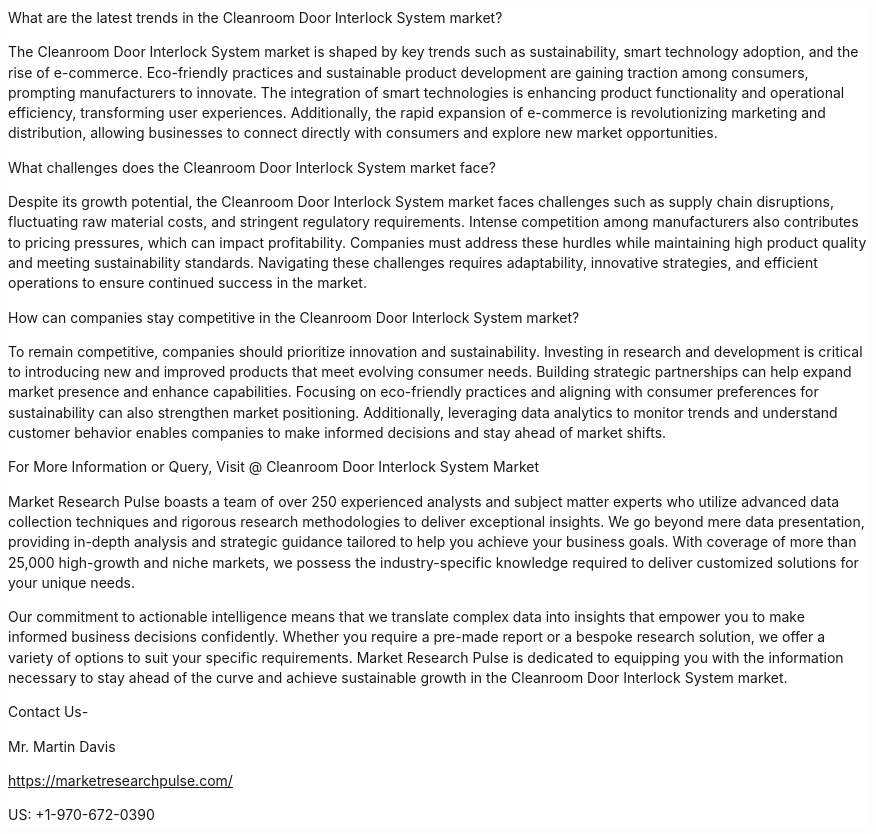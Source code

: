 What are the latest trends in the Cleanroom Door Interlock System market?

The Cleanroom Door Interlock System market is shaped by key trends such as sustainability, smart technology adoption, and the rise of e-commerce. Eco-friendly practices and sustainable product development are gaining traction among consumers, prompting manufacturers to innovate. The integration of smart technologies is enhancing product functionality and operational efficiency, transforming user experiences. Additionally, the rapid expansion of e-commerce is revolutionizing marketing and distribution, allowing businesses to connect directly with consumers and explore new market opportunities.

What challenges does the Cleanroom Door Interlock System market face?

Despite its growth potential, the Cleanroom Door Interlock System market faces challenges such as supply chain disruptions, fluctuating raw material costs, and stringent regulatory requirements. Intense competition among manufacturers also contributes to pricing pressures, which can impact profitability. Companies must address these hurdles while maintaining high product quality and meeting sustainability standards. Navigating these challenges requires adaptability, innovative strategies, and efficient operations to ensure continued success in the market.

How can companies stay competitive in the Cleanroom Door Interlock System market?

To remain competitive, companies should prioritize innovation and sustainability. Investing in research and development is critical to introducing new and improved products that meet evolving consumer needs. Building strategic partnerships can help expand market presence and enhance capabilities. Focusing on eco-friendly practices and aligning with consumer preferences for sustainability can also strengthen market positioning. Additionally, leveraging data analytics to monitor trends and understand customer behavior enables companies to make informed decisions and stay ahead of market shifts.

For More Information or Query, Visit @ Cleanroom Door Interlock System Market

Market Research Pulse boasts a team of over 250 experienced analysts and subject matter experts who utilize advanced data collection techniques and rigorous research methodologies to deliver exceptional insights. We go beyond mere data presentation, providing in-depth analysis and strategic guidance tailored to help you achieve your business goals. With coverage of more than 25,000 high-growth and niche markets, we possess the industry-specific knowledge required to deliver customized solutions for your unique needs.

Our commitment to actionable intelligence means that we translate complex data into insights that empower you to make informed business decisions confidently. Whether you require a pre-made report or a bespoke research solution, we offer a variety of options to suit your specific requirements. Market Research Pulse is dedicated to equipping you with the information necessary to stay ahead of the curve and achieve sustainable growth in the Cleanroom Door Interlock System market.

Contact Us-

Mr. Martin Davis

https://marketresearchpulse.com/

US: +1-970-672-0390
